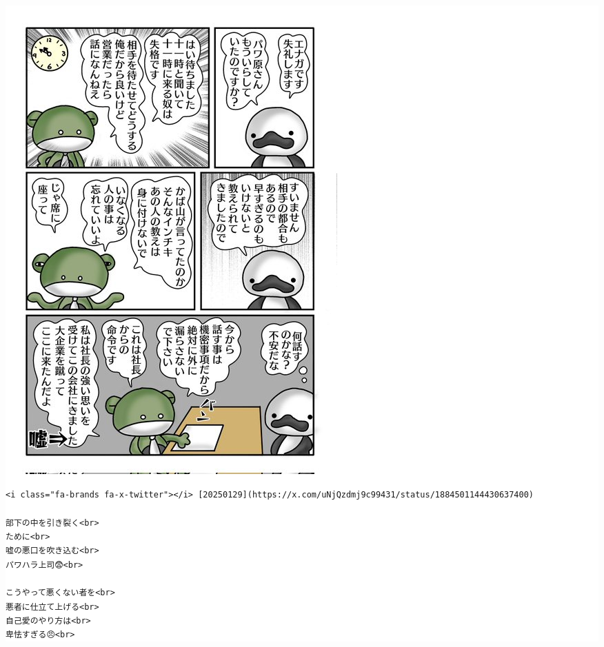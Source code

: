 <div class="base">

![](_static/kabayama/20250127.jpeg)

</div>

`````{margin} 
<i class="fa-brands fa-x-twitter"></i> [20250129](https://x.com/uNjQzdmj9c99431/status/1884501144430637400)

部下の中を引き裂く<br>
ために<br>
嘘の悪口を吹き込む<br>
パワハラ上司😨<br>

こうやって悪くない者を<br>
悪者に仕立て上げる<br>
自己愛のやり方は<br>
卑怯すぎる😠<br>
`````
